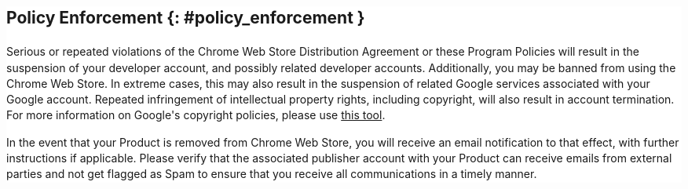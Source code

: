 ## Policy Enforcement {: #policy_enforcement }

Serious or repeated violations of the Chrome Web Store Distribution Agreement or these Program
Policies will result in the suspension of your developer account, and possibly related developer
accounts. Additionally, you may be banned from using the Chrome Web Store. In extreme cases, this
may also result in the suspension of related Google services associated with your Google account.
Repeated infringement of intellectual property rights, including copyright, will also result in
account termination. For more information on Google's copyright policies, please use [this
tool][24].

In the event that your Product is removed from Chrome Web Store, you will receive an email
notification to that effect, with further instructions if applicable. Please verify that the
associated publisher account with your Product can receive emails from external parties and not get
flagged as Spam to ensure that you receive all communications in a timely manner.

[1]: https://blog.chromium.org/2018/06/improving-extension-transparency-for.html
[2]: /docs/extensions/inline_faq
[3]: /docs/webstore/branding
[4]: /docs/webstore/rating
[5]: /docs/webstore/user_data
[6]: /docs/webstore/terms
[7]: /docs/webstore/terms
[8]: #chrome_apps
[9]: #extensions
[10]: http://www.google.com/support/bin/static.py?page=ts.cs&ts=1114905
[11]: /docs/webstore/deceptive_installation_tactics
[12]: https://support.google.com/webmasters/answer/35769#3
[13]: /docs/webstore/spam-faq
[14]: /docs/webstore/faq#faq-gen-24
[15]: /docs/webstore/user_data
[16]: /docs/webstore/program_policies
[17]: /docs/webstore/program_policies#limited_use
[18]: /docs/webstore/rating
[19]: #impersonation
[20]: https://support.google.com/adsense/bin/answer.py?hl=en&answer=48182
[21]: /docs/extensions/single_purpose
[22]: http://checkout.google.com/termsOfService?type=Seller
[23]: http://checkout.google.com/seller/content_policies.html
[24]: http://www.google.com/support/bin/static.py?page=ts.cs&ts=1114905
